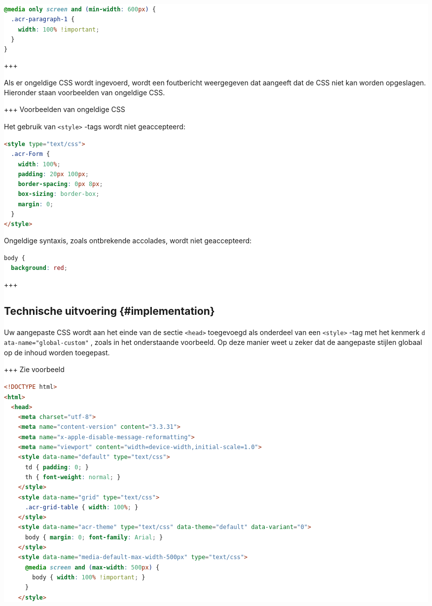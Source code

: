 ```css
@media only screen and (min-width: 600px) {
  .acr-paragraph-1 {
    width: 100% !important;
  }
}
```

+++

Als er ongeldige CSS wordt ingevoerd, wordt een foutbericht weergegeven dat aangeeft dat de CSS niet kan worden opgeslagen. Hieronder staan voorbeelden van ongeldige CSS.

+++ Voorbeelden van ongeldige CSS

Het gebruik van `<style>` -tags wordt niet geaccepteerd:

```html
<style type="text/css">
  .acr-Form {
    width: 100%;
    padding: 20px 100px;
    border-spacing: 0px 8px;
    box-sizing: border-box;
    margin: 0;
  }
</style>
```

Ongeldige syntaxis, zoals ontbrekende accolades, wordt niet geaccepteerd:

```css
body {
  background: red;
```

+++

## Technische uitvoering {#implementation}

Uw aangepaste CSS wordt aan het einde van de sectie `<head>` toegevoegd als onderdeel van een `<style>` -tag met het kenmerk `data-name="global-custom"` , zoals in het onderstaande voorbeeld. Op deze manier weet u zeker dat de aangepaste stijlen globaal op de inhoud worden toegepast.

+++ Zie voorbeeld

```html
<!DOCTYPE html>
<html>
  <head>
    <meta charset="utf-8">
    <meta name="content-version" content="3.3.31">
    <meta name="x-apple-disable-message-reformatting">
    <meta name="viewport" content="width=device-width,initial-scale=1.0">
    <style data-name="default" type="text/css">
      td { padding: 0; }
      th { font-weight: normal; }
    </style>
    <style data-name="grid" type="text/css">
      .acr-grid-table { width: 100%; }
    </style>
    <style data-name="acr-theme" type="text/css" data-theme="default" data-variant="0">
      body { margin: 0; font-family: Arial; }
    </style>
    <style data-name="media-default-max-width-500px" type="text/css">
      @media screen and (max-width: 500px) {
        body { width: 100% !important; }
      }
    </style>
```